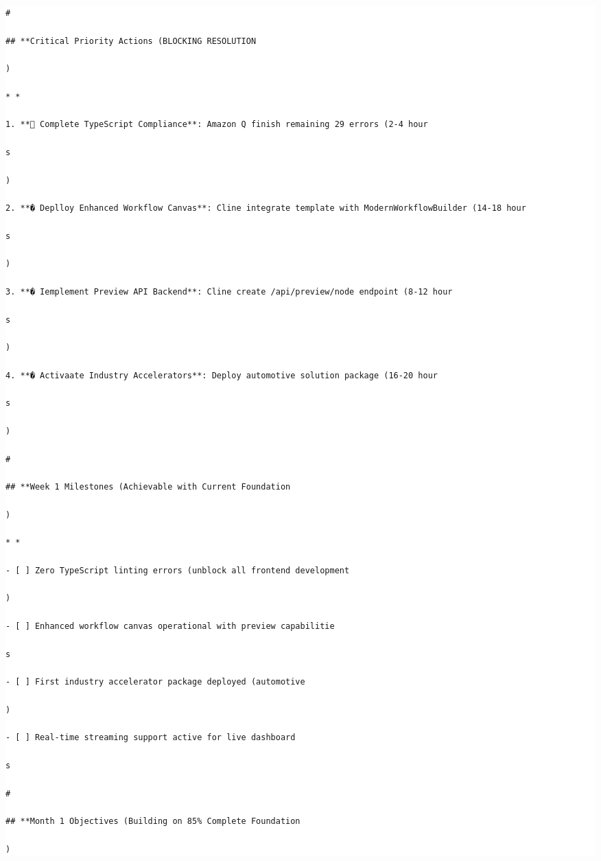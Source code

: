 ````
#

## **Critical Priority Actions (BLOCKING RESOLUTION

)

* *

1. **🔴 Complete TypeScript Compliance**: Amazon Q finish remaining 29 errors (2-4 hour

s

)

2. **� Deplloy Enhanced Workflow Canvas**: Cline integrate template with ModernWorkflowBuilder (14-18 hour

s

)

3. **� Iemplement Preview API Backend**: Cline create /api/preview/node endpoint (8-12 hour

s

)

4. **� Activaate Industry Accelerators**: Deploy automotive solution package (16-20 hour

s

)

#

## **Week 1 Milestones (Achievable with Current Foundation

)

* *

- [ ] Zero TypeScript linting errors (unblock all frontend development

)

- [ ] Enhanced workflow canvas operational with preview capabilitie

s

- [ ] First industry accelerator package deployed (automotive

)

- [ ] Real-time streaming support active for live dashboard

s

#

## **Month 1 Objectives (Building on 85% Complete Foundation

)

````